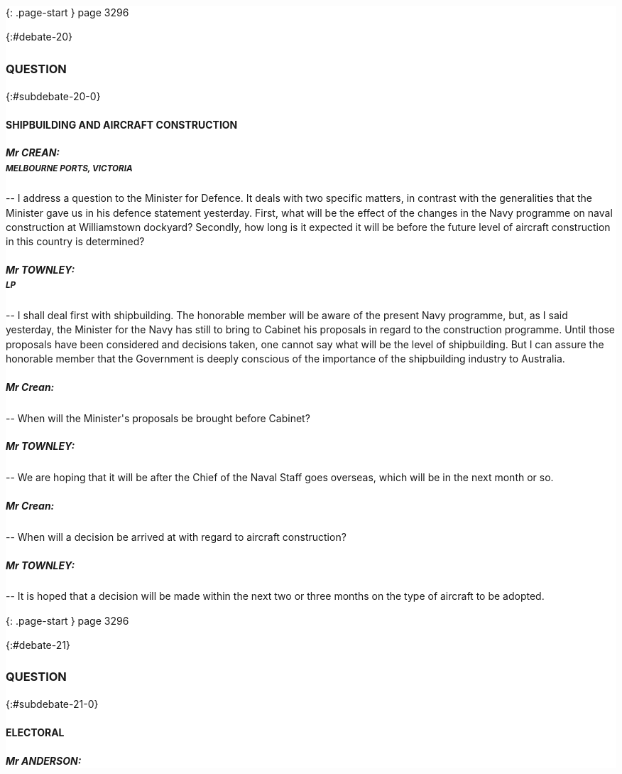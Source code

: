{: .page-start }
page 3296

{:#debate-20}
### QUESTION

{:#subdebate-20-0}
#### SHIPBUILDING AND AIRCRAFT CONSTRUCTION

##### Mr CREAN:<br><small class="text-muted">MELBOURNE PORTS, VICTORIA</small>

-- I address a question to the Minister for Defence. It deals with two specific matters, in contrast with the generalities that the Minister gave us in his defence statement yesterday. First, what will be the effect of the changes in the Navy programme on naval construction at Williamstown dockyard? Secondly, how long is it expected it will be before the future level of aircraft construction in this country is determined? 

##### Mr TOWNLEY:<br><small class="text-muted">LP</small>

-- I shall deal first with shipbuilding. The honorable member will be aware of the present Navy programme, but, as I said yesterday, the Minister for the Navy has still to bring to Cabinet his proposals in regard to the construction programme. Until those proposals have been considered and decisions taken, one cannot say what will be the level of shipbuilding. But I can assure the honorable member that the Government is deeply conscious of the importance of the shipbuilding industry to Australia. 

##### Mr Crean:

-- When will the Minister's proposals be brought before Cabinet? 

##### Mr TOWNLEY:

-- We are hoping that it will be after the Chief of the Naval Staff goes overseas, which will be in the next month or so. 

##### Mr Crean:

--  When will a decision be arrived at with regard to aircraft construction? 

##### Mr TOWNLEY:

-- It is hoped that a decision will be made within the next two or three months on the type of aircraft to be adopted. 

{: .page-start }
page 3296

{:#debate-21}
### QUESTION

{:#subdebate-21-0}
#### ELECTORAL

##### Mr ANDERSON:
